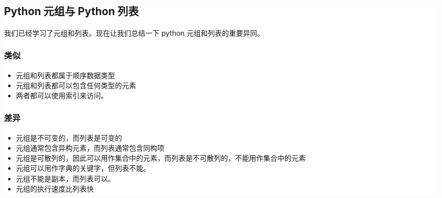 ## Python 元组与 Python 列表

我们已经学习了元组和列表。现在让我们总结一下 python 元组和列表的重要异同。

### 类似

*   元组和列表都属于顺序数据类型
*   元组和列表都可以包含任何类型的元素
*   两者都可以使用索引来访问。

### 差异

*   元组是不可变的，而列表是可变的
*   元组通常包含异构元素，而列表通常包含同构项
*   元组是可散列的，因此可以用作集合中的元素，而列表是不可散列的，不能用作集合中的元素
*   元组可以用作字典的关键字，但列表不能。
*   元组不能是副本，而列表可以。
*   元组的执行速度比列表快</h2how>
